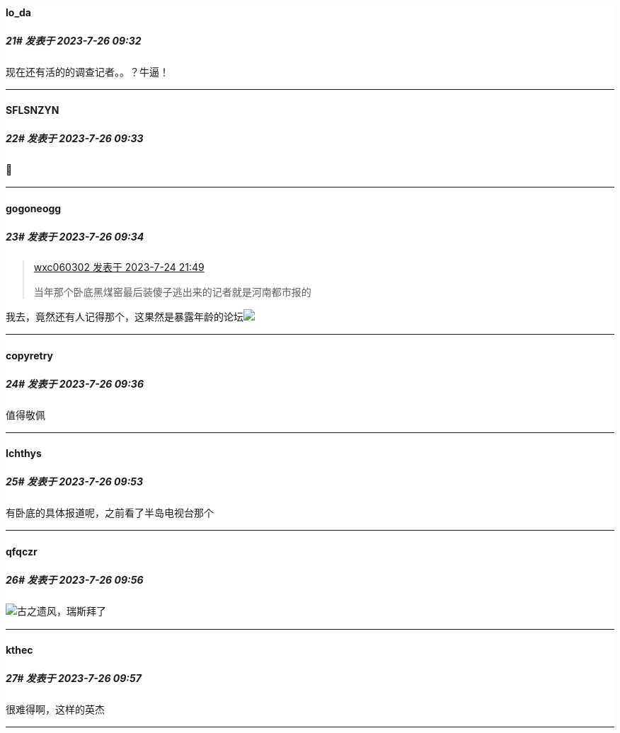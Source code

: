 ####  lo_da  
##### 21#       发表于 2023-7-26 09:32

现在还有活的的调查记者。。？牛逼！

*****

####  SFLSNZYN  
##### 22#       发表于 2023-7-26 09:33

🫡

*****

####  gogoneogg  
##### 23#       发表于 2023-7-26 09:34

<blockquote><a href="httphttps://bbs.saraba1st.com/2b/forum.php?mod=redirect&amp;goto=findpost&amp;pid=61775315&amp;ptid=2145715" target="_blank">wxc060302 发表于 2023-7-24 21:49</a>

当年那个卧底黑煤窑最后装傻子逃出来的记者就是河南都市报的</blockquote>
我去，竟然还有人记得那个，这果然是暴露年龄的论坛<img src="https://static.saraba1st.com/image/smiley/face2017/067.png" referrerpolicy="no-referrer">

*****

####  copyretry  
##### 24#       发表于 2023-7-26 09:36

值得敬佩

*****

####  Ichthys  
##### 25#       发表于 2023-7-26 09:53

有卧底的具体报道呢，之前看了半岛电视台那个

*****

####  qfqczr  
##### 26#       发表于 2023-7-26 09:56

<img src="https://static.saraba1st.com/image/smiley/face2017/069.png" referrerpolicy="no-referrer">古之遗风，瑞斯拜了

*****

####  kthec  
##### 27#       发表于 2023-7-26 09:57

很难得啊，这样的英杰

*****
